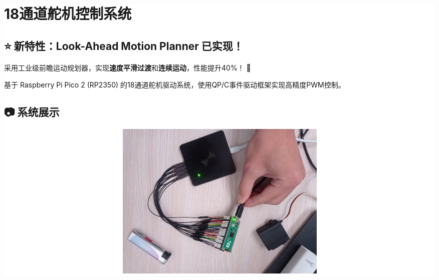 # 18通道舵机控制系统

## ⭐ 新特性：Look-Ahead Motion Planner 已实现！

采用工业级前瞻运动规划器，实现**速度平滑过渡**和**连续运动**，性能提升40%！ 🚀

基于 Raspberry Pi Pico 2 (RP2350) 的18通道舵机驱动系统，使用QP/C事件驱动框架实现高精度PWM控制。

## 📷 系统展示

<div align="center">
  <img src="images/1.jpg" alt="系统硬件" width="45%">